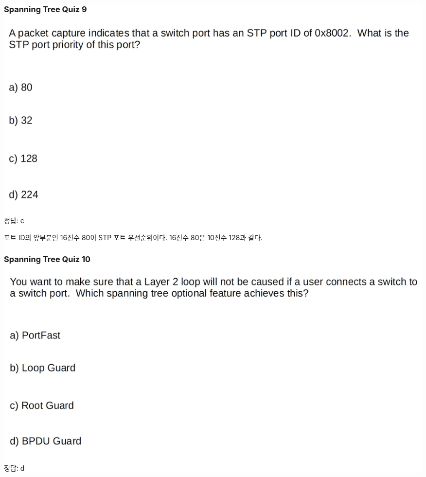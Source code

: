 ### Spanning Tree Quiz 9

![Untitled](img/Day21/Untitled%2021.png)

정답: c

포트 ID의 앞부분인 16진수 80이 STP 포트 우선순위이다. 16진수 80은 10진수 128과 같다. 

### Spanning Tree Quiz 10

![Untitled](img/Day21/Untitled%2022.png)

정답: d
